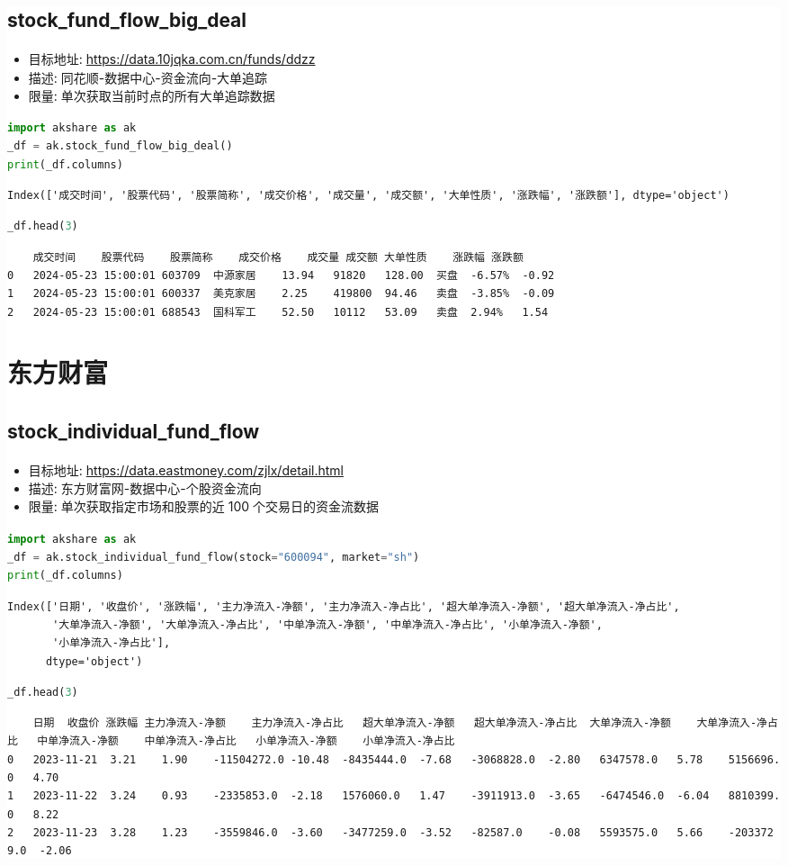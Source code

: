 ## stock_fund_flow_big_deal
* 目标地址: https://data.10jqka.com.cn/funds/ddzz
* 描述: 同花顺-数据中心-资金流向-大单追踪
* 限量: 单次获取当前时点的所有大单追踪数据
```python
import akshare as ak
_df = ak.stock_fund_flow_big_deal()
print(_df.columns)
```
```shell
Index(['成交时间', '股票代码', '股票简称', '成交价格', '成交量', '成交额', '大单性质', '涨跌幅', '涨跌额'], dtype='object')
```
```python
_df.head(3)
```
```shell
	成交时间	股票代码	股票简称	成交价格	成交量	成交额	大单性质	涨跌幅	涨跌额
0	2024-05-23 15:00:01	603709	中源家居	13.94	91820	128.00	买盘	-6.57%	-0.92
1	2024-05-23 15:00:01	600337	美克家居	2.25	419800	94.46	卖盘	-3.85%	-0.09
2	2024-05-23 15:00:01	688543	国科军工	52.50	10112	53.09	卖盘	2.94%	1.54
```









# 东方财富 
## stock_individual_fund_flow
* 目标地址: https://data.eastmoney.com/zjlx/detail.html
* 描述: 东方财富网-数据中心-个股资金流向
* 限量: 单次获取指定市场和股票的近 100 个交易日的资金流数据
```python
import akshare as ak
_df = ak.stock_individual_fund_flow(stock="600094", market="sh")
print(_df.columns)
```
```shell
Index(['日期', '收盘价', '涨跌幅', '主力净流入-净额', '主力净流入-净占比', '超大单净流入-净额', '超大单净流入-净占比',
       '大单净流入-净额', '大单净流入-净占比', '中单净流入-净额', '中单净流入-净占比', '小单净流入-净额',
       '小单净流入-净占比'],
      dtype='object')
```
```python
_df.head(3)
```
```shell
	日期	收盘价	涨跌幅	主力净流入-净额	主力净流入-净占比	超大单净流入-净额	超大单净流入-净占比	大单净流入-净额	大单净流入-净占比	中单净流入-净额	中单净流入-净占比	小单净流入-净额	小单净流入-净占比
0	2023-11-21	3.21	1.90	-11504272.0	-10.48	-8435444.0	-7.68	-3068828.0	-2.80	6347578.0	5.78	5156696.0	4.70
1	2023-11-22	3.24	0.93	-2335853.0	-2.18	1576060.0	1.47	-3911913.0	-3.65	-6474546.0	-6.04	8810399.0	8.22
2	2023-11-23	3.28	1.23	-3559846.0	-3.60	-3477259.0	-3.52	-82587.0	-0.08	5593575.0	5.66	-2033729.0	-2.06
```

